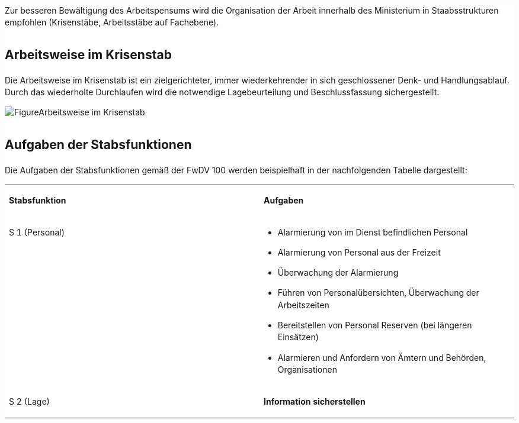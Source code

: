<span class="approved-insertion" data-user="31" data-username="BoehmH" data-date="26319390">Zur
besseren Bewältigung des Arbeitspensums wird die Organisation der Arbeit
innerhalb des Ministerium in Staabsstrukturen empfohlen (Krisenstäbe,
Arbeitsstäbe auf
Fachebene).</span>

## <span class="approved-insertion" data-user="26" data-username="cwojdzinskid" data-date="26318350">Arbeitsweise im Krisenstab</span>

<span class="approved-insertion" data-user="26" data-username="cwojdzinskid" data-date="26318350">Die
Arbeitsweise im Krisenstab ist ein zielgerichteter, immer
wiederkehrender in sich geschlossener Denk- und Handlungsablauf.
</span><span class="approved-insertion" data-user="26" data-username="cwojdzinskid" data-date="26318380">D</span><span class="approved-insertion" data-user="26" data-username="cwojdzinskid" data-date="26318350">urch
das wiederholte Durchlaufen wird die notwendige Lagebeurteilung und
Beschlussfassung
sichergestellt.</span>

![<span class="figure-cat-figure">Figure</span><span data-caption="Arbeitsweise im Krisenstab">Arbeitsweise
im
Krisenstab</span>](2b9be091-dd4a-40e0-9d5e-2847433c369d.jpg)

## <span class="approved-insertion" data-user="26" data-username="cwojdzinskid" data-date="26318380">Aufgaben der Stabsfunktionen</span>

<span class="approved-insertion" data-user="26" data-username="cwojdzinskid" data-date="26318390">Die
Aufgaben der Stabsfunktionen
</span><span class="approved-insertion" data-user="29" data-username="GroteU" data-date="26319710">gemäß
der FwDV 100
</span><span class="approved-insertion" data-user="26" data-username="cwojdzinskid" data-date="26318390">werden
beispielhaft in der nachfolgenden Tabelle dargestellt:</span>

<table>
<colgroup>
<col style="width: 50%" />
<col style="width: 50%" />
</colgroup>
<tbody>
<tr class="odd">
<td><p><strong>Stabsfunktion</strong></p></td>
<td><p><strong>Aufgaben</strong></p></td>
</tr>
<tr class="even">
<td><p>S 1 (Personal)</p></td>
<td><ul>
<li><p>Alarmierung von im Dienst befindlichen Personal</p></li>
<li><p>Alarmierung von Personal aus der Freizeit</p></li>
<li><p>Überwachung der Alarmierung</p></li>
<li><p>Führen von Personalübersichten, Überwachung der Arbeitszeiten</p></li>
<li><p>Bereitstellen von Personal Reserven (bei längeren Einsätzen)</p></li>
<li><p>Alarmieren und Anfordern von Ämtern und Behörden, Organisationen</p></li>
</ul></td>
</tr>
<tr class="odd">
<td><p>S 2 (Lage)</p></td>
<td><p><strong>Information sicherstellen</strong></p>